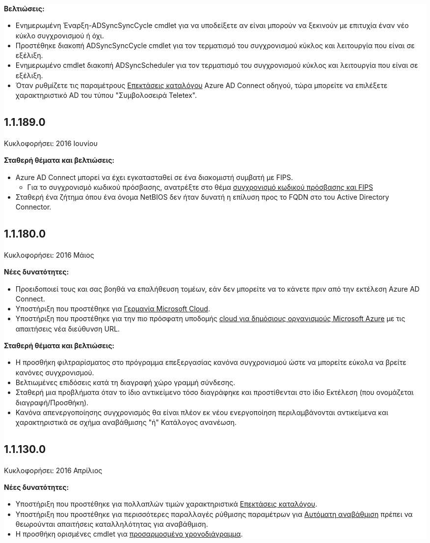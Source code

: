 **Βελτιώσεις:**

- Ενημερωμένη Έναρξη-ADSyncSyncCycle cmdlet για να υποδείξετε αν είναι μπορούν να ξεκινούν με επιτυχία έναν νέο κύκλο συγχρονισμού ή όχι.
- Προστέθηκε διακοπή ADSyncSyncCycle cmdlet για τον τερματισμό του συγχρονισμού κύκλος και λειτουργία που είναι σε εξέλιξη.
- Ενημερωμένο cmdlet διακοπή ADSyncScheduler για τον τερματισμό του συγχρονισμού κύκλος και λειτουργία που είναι σε εξέλιξη.
- Όταν ρυθμίζετε τις παραμέτρους [Επεκτάσεις καταλόγου](active-directory-aadconnectsync-feature-directory-extensions.md) Azure AD Connect οδηγού, τώρα μπορείτε να επιλέξετε χαρακτηριστικό AD του τύπου "Συμβολοσειρά Teletex".

## <a name="111890"></a>1.1.189.0
Κυκλοφορήσει: 2016 Ιουνίου

**Σταθερή θέματα και βελτιώσεις:**

- Azure AD Connect μπορεί να έχει εγκατασταθεί σε ένα διακομιστή συμβατή με FIPS.
    - Για το συγχρονισμό κωδικού πρόσβασης, ανατρέξτε στο θέμα [συγχρονισμό κωδικού πρόσβασης και FIPS](active-directory-aadconnectsync-implement-password-synchronization.md#password-synchronization-and-fips)
- Σταθερή ένα ζήτημα όπου ένα όνομα NetBIOS δεν ήταν δυνατή η επίλυση προς το FQDN στο του Active Directory Connector.

## <a name="111800"></a>1.1.180.0
Κυκλοφορήσει: 2016 Μάιος

**Νέες δυνατότητες:**

- Προειδοποιεί τους και σας βοηθά να επαλήθευση τομέων, εάν δεν μπορείτε να το κάνετε πριν από την εκτέλεση Azure AD Connect.
- Υποστήριξη που προστέθηκε για [Γερμανία Microsoft Cloud](active-directory-aadconnect-instances.md#microsoft-cloud-germany).
- Υποστήριξη που προστέθηκε για την πιο πρόσφατη υποδομής [cloud για δημόσιους οργανισμούς Microsoft Azure](active-directory-aadconnect-instances.md#microsoft-azure-government-cloud) με τις απαιτήσεις νέα διεύθυνση URL.

**Σταθερή θέματα και βελτιώσεις:**

- Η προσθήκη φιλτραρίσματος στο πρόγραμμα επεξεργασίας κανόνα συγχρονισμού ώστε να μπορείτε εύκολα να βρείτε κανόνες συγχρονισμού.
- Βελτιωμένες επιδόσεις κατά τη διαγραφή χώρο γραμμή σύνδεσης.
- Σταθερή μια προβλήματα όταν το ίδιο αντικείμενο τόσο διαγράφηκε και προστίθενται στο ίδιο Εκτέλεση (που ονομάζεται διαγραφή/Προσθήκη).
- Κανόνα απενεργοποίησης συγχρονισμός θα είναι πλέον εκ νέου ενεργοποίηση περιλαμβάνονται αντικείμενα και χαρακτηριστικά σε σχήμα αναβάθμισης "ή" Κατάλογος ανανέωση.

## <a name="111300"></a>1.1.130.0
Κυκλοφορήσει: 2016 Απρίλιος

**Νέες δυνατότητες:**

- Υποστήριξη που προστέθηκε για πολλαπλών τιμών χαρακτηριστικά [Επεκτάσεις καταλόγου](active-directory-aadconnectsync-feature-directory-extensions.md).
- Υποστήριξη που προστέθηκε για περισσότερες παραλλαγές ρύθμισης παραμέτρων για [Αυτόματη αναβάθμιση](active-directory-aadconnect-feature-automatic-upgrade.md) πρέπει να θεωρούνται απαιτήσεις καταλληλότητας για αναβάθμιση.
- Η προσθήκη ορισμένες cmdlet για [προσαρμοσμένο χρονοδιάγραμμα](active-directory-aadconnectsync-feature-scheduler.md#custom-scheduler).
